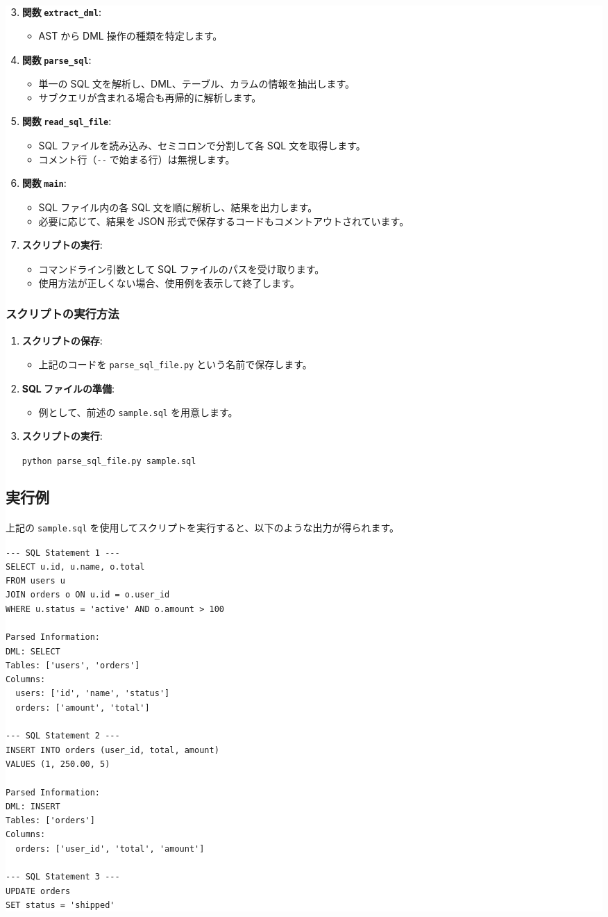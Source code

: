 3. **関数 `extract_dml`**:

   - AST から DML 操作の種類を特定します。

4. **関数 `parse_sql`**:

   - 単一の SQL 文を解析し、DML、テーブル、カラムの情報を抽出します。
   - サブクエリが含まれる場合も再帰的に解析します。

5. **関数 `read_sql_file`**:

   - SQL ファイルを読み込み、セミコロンで分割して各 SQL 文を取得します。
   - コメント行（`--` で始まる行）は無視します。

6. **関数 `main`**:

   - SQL ファイル内の各 SQL 文を順に解析し、結果を出力します。
   - 必要に応じて、結果を JSON 形式で保存するコードもコメントアウトされています。

7. **スクリプトの実行**:
   - コマンドライン引数として SQL ファイルのパスを受け取ります。
   - 使用方法が正しくない場合、使用例を表示して終了します。

### スクリプトの実行方法

1. **スクリプトの保存**:

   - 上記のコードを `parse_sql_file.py` という名前で保存します。

2. **SQL ファイルの準備**:

   - 例として、前述の `sample.sql` を用意します。

3. **スクリプトの実行**:

   ```bash
   python parse_sql_file.py sample.sql
   ```

## 実行例

上記の `sample.sql` を使用してスクリプトを実行すると、以下のような出力が得られます。

```
--- SQL Statement 1 ---
SELECT u.id, u.name, o.total
FROM users u
JOIN orders o ON u.id = o.user_id
WHERE u.status = 'active' AND o.amount > 100

Parsed Information:
DML: SELECT
Tables: ['users', 'orders']
Columns:
  users: ['id', 'name', 'status']
  orders: ['amount', 'total']

--- SQL Statement 2 ---
INSERT INTO orders (user_id, total, amount)
VALUES (1, 250.00, 5)

Parsed Information:
DML: INSERT
Tables: ['orders']
Columns:
  orders: ['user_id', 'total', 'amount']

--- SQL Statement 3 ---
UPDATE orders
SET status = 'shipped'
```